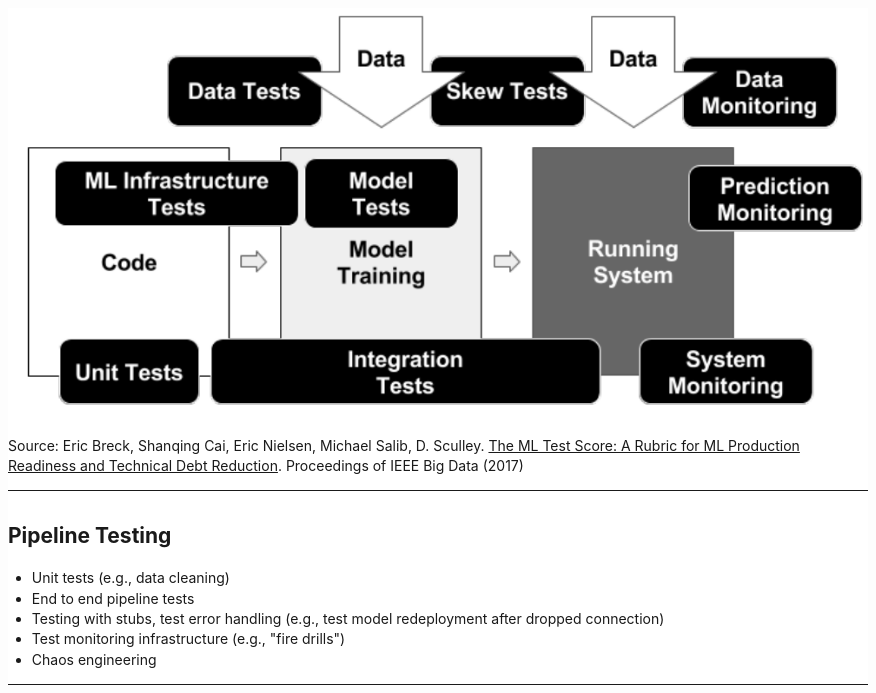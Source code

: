 ![](mltestingandmonitoring.png)




Source: Eric Breck, Shanqing Cai, Eric Nielsen, Michael Salib, D. Sculley. [The ML Test Score: A Rubric for ML Production Readiness and Technical Debt Reduction](https://research.google.com/pubs/archive/46555.pdf). Proceedings of IEEE Big Data (2017)



----
## Pipeline Testing

* Unit tests (e.g., data cleaning)
* End to end pipeline tests
* Testing with stubs, test error handling (e.g., test model redeployment after  dropped connection)
* Test monitoring infrastructure (e.g., "fire drills")
* Chaos engineering



----